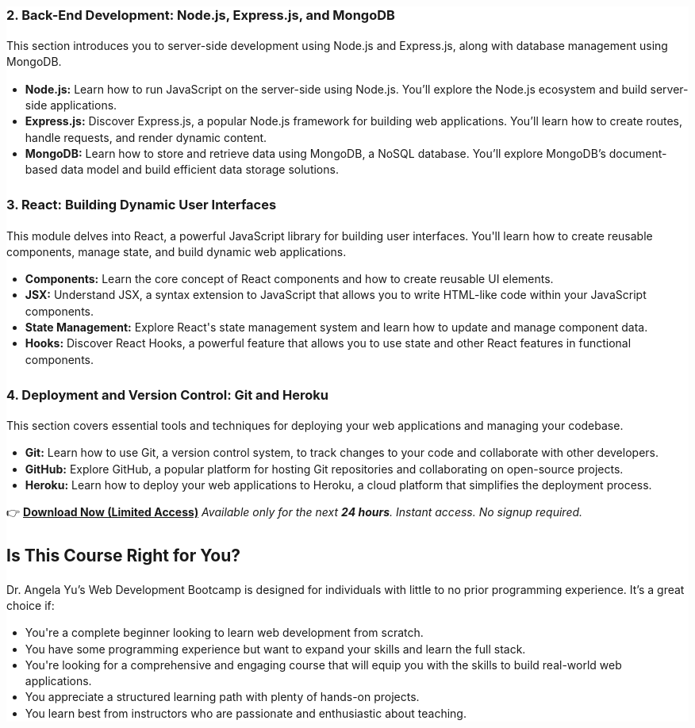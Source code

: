 ### 2. Back-End Development: Node.js, Express.js, and MongoDB

This section introduces you to server-side development using Node.js and Express.js, along with database management using MongoDB.

*   **Node.js:** Learn how to run JavaScript on the server-side using Node.js. You’ll explore the Node.js ecosystem and build server-side applications.
*   **Express.js:** Discover Express.js, a popular Node.js framework for building web applications. You’ll learn how to create routes, handle requests, and render dynamic content.
*   **MongoDB:** Learn how to store and retrieve data using MongoDB, a NoSQL database. You’ll explore MongoDB’s document-based data model and build efficient data storage solutions.

### 3. React: Building Dynamic User Interfaces

This module delves into React, a powerful JavaScript library for building user interfaces. You'll learn how to create reusable components, manage state, and build dynamic web applications.

*   **Components:** Learn the core concept of React components and how to create reusable UI elements.
*   **JSX:** Understand JSX, a syntax extension to JavaScript that allows you to write HTML-like code within your JavaScript components.
*   **State Management:** Explore React's state management system and learn how to update and manage component data.
*   **Hooks:** Discover React Hooks, a powerful feature that allows you to use state and other React features in functional components.

### 4. Deployment and Version Control: Git and Heroku

This section covers essential tools and techniques for deploying your web applications and managing your codebase.

*   **Git:** Learn how to use Git, a version control system, to track changes to your code and collaborate with other developers.
*   **GitHub:** Explore GitHub, a popular platform for hosting Git repositories and collaborating on open-source projects.
*   **Heroku:** Learn how to deploy your web applications to Heroku, a cloud platform that simplifies the deployment process.

👉 [**Download Now (Limited Access)**](https://udemywork.com/dr-angela-yue)
_Available only for the next **24 hours**. Instant access. No signup required._

## Is This Course Right for You?

Dr. Angela Yu’s Web Development Bootcamp is designed for individuals with little to no prior programming experience. It’s a great choice if:

*   You're a complete beginner looking to learn web development from scratch.
*   You have some programming experience but want to expand your skills and learn the full stack.
*   You're looking for a comprehensive and engaging course that will equip you with the skills to build real-world web applications.
*   You appreciate a structured learning path with plenty of hands-on projects.
*   You learn best from instructors who are passionate and enthusiastic about teaching.
